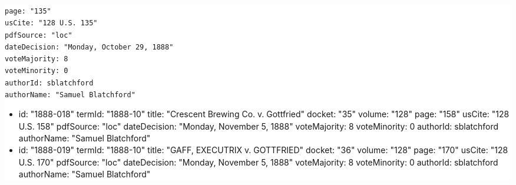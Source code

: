     page: "135"
    usCite: "128 U.S. 135"
    pdfSource: "loc"
    dateDecision: "Monday, October 29, 1888"
    voteMajority: 8
    voteMinority: 0
    authorId: sblatchford
    authorName: "Samuel Blatchford"
  - id: "1888-018"
    termId: "1888-10"
    title: "Crescent Brewing Co. v. Gottfried"
    docket: "35"
    volume: "128"
    page: "158"
    usCite: "128 U.S. 158"
    pdfSource: "loc"
    dateDecision: "Monday, November 5, 1888"
    voteMajority: 8
    voteMinority: 0
    authorId: sblatchford
    authorName: "Samuel Blatchford"
  - id: "1888-019"
    termId: "1888-10"
    title: "GAFF, EXECUTRIX v. GOTTFRIED"
    docket: "36"
    volume: "128"
    page: "170"
    usCite: "128 U.S. 170"
    pdfSource: "loc"
    dateDecision: "Monday, November 5, 1888"
    voteMajority: 8
    voteMinority: 0
    authorId: sblatchford
    authorName: "Samuel Blatchford"
